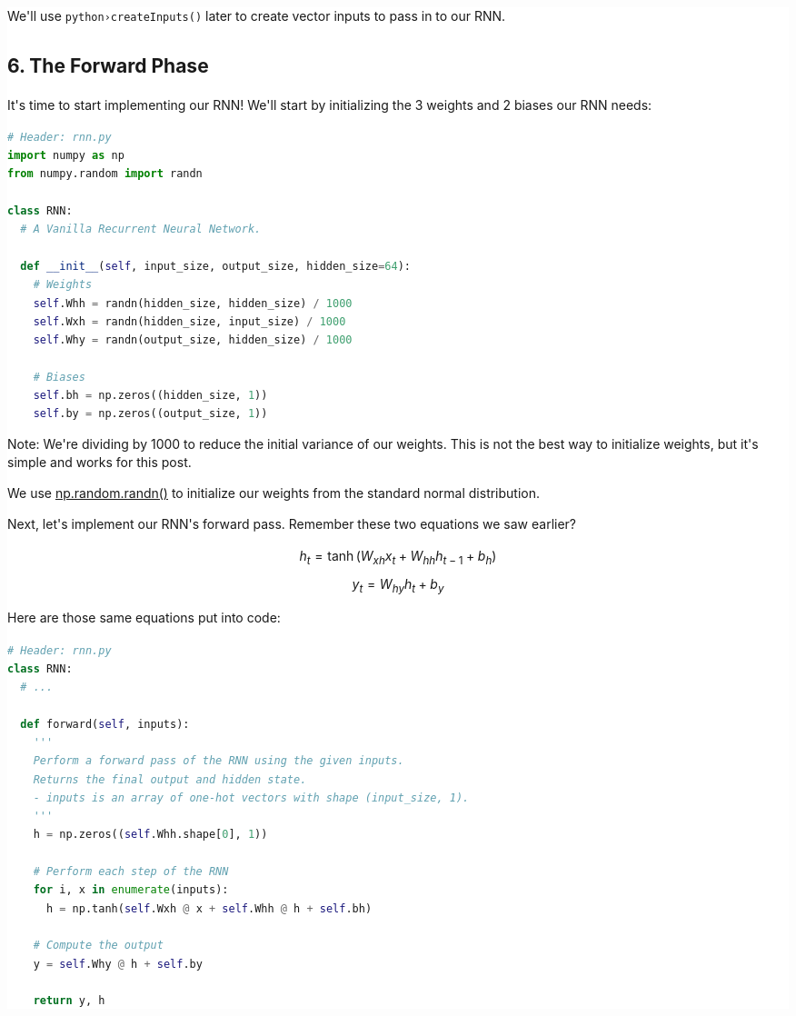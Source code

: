 We'll use `python›createInputs()` later to create vector inputs to pass in to our RNN.

## 6. The Forward Phase

It's time to start implementing our RNN! We'll start by initializing the 3 weights and 2 biases our RNN needs:

```python
# Header: rnn.py
import numpy as np
from numpy.random import randn

class RNN:
  # A Vanilla Recurrent Neural Network.

  def __init__(self, input_size, output_size, hidden_size=64):
    # Weights
    self.Whh = randn(hidden_size, hidden_size) / 1000
    self.Wxh = randn(hidden_size, input_size) / 1000
    self.Why = randn(output_size, hidden_size) / 1000

    # Biases
    self.bh = np.zeros((hidden_size, 1))
    self.by = np.zeros((output_size, 1))
```
<figcaption>Note: We're dividing by 1000 to reduce the initial variance of our weights. This is not the best way to initialize weights, but it's simple and works for this post.</figcaption>

We use [np.random.randn()](https://numpy.org/doc/stable/reference/random/generated/numpy.random.randn.html) to initialize our weights from the standard normal distribution.

Next, let's implement our RNN's forward pass. Remember these two equations we saw earlier?

$$
h_t = \tanh (W_{xh} x_t + W_{hh} h_{t-1} + b_h)
$$
$$
y_t = W_{hy} h_t + b_y
$$

Here are those same equations put into code:

```python
# Header: rnn.py
class RNN:
  # ...

  def forward(self, inputs):
    '''
    Perform a forward pass of the RNN using the given inputs.
    Returns the final output and hidden state.
    - inputs is an array of one-hot vectors with shape (input_size, 1).
    '''
    h = np.zeros((self.Whh.shape[0], 1))

    # Perform each step of the RNN
    for i, x in enumerate(inputs):
      h = np.tanh(self.Wxh @ x + self.Whh @ h + self.bh)

    # Compute the output
    y = self.Why @ h + self.by

    return y, h
```
